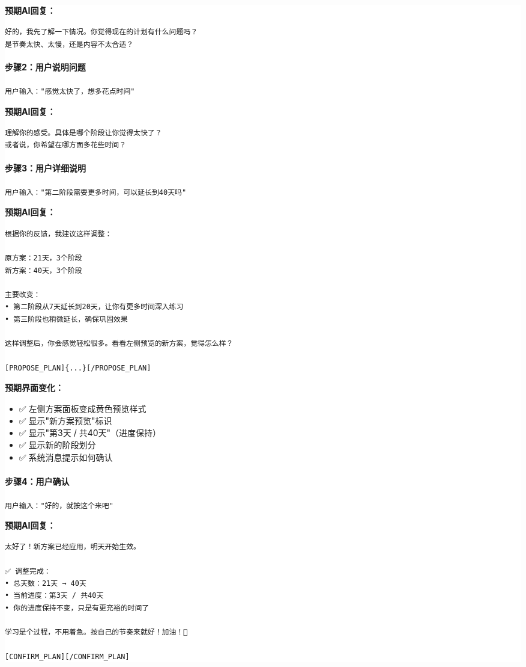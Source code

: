 **预期AI回复：**
```
好的，我先了解一下情况。你觉得现在的计划有什么问题吗？
是节奏太快、太慢，还是内容不太合适？
```

#### 步骤2：用户说明问题
```
用户输入："感觉太快了，想多花点时间"
```

**预期AI回复：**
```
理解你的感受。具体是哪个阶段让你觉得太快了？
或者说，你希望在哪方面多花些时间？
```

#### 步骤3：用户详细说明
```
用户输入："第二阶段需要更多时间，可以延长到40天吗"
```

**预期AI回复：**
```
根据你的反馈，我建议这样调整：

原方案：21天，3个阶段
新方案：40天，3个阶段

主要改变：
• 第二阶段从7天延长到20天，让你有更多时间深入练习
• 第三阶段也稍微延长，确保巩固效果

这样调整后，你会感觉轻松很多。看看左侧预览的新方案，觉得怎么样？

[PROPOSE_PLAN]{...}[/PROPOSE_PLAN]
```

**预期界面变化：**
- ✅ 左侧方案面板变成黄色预览样式
- ✅ 显示"新方案预览"标识
- ✅ 显示"第3天 / 共40天"（进度保持）
- ✅ 显示新的阶段划分
- ✅ 系统消息提示如何确认

#### 步骤4：用户确认
```
用户输入："好的，就按这个来吧"
```

**预期AI回复：**
```
太好了！新方案已经应用，明天开始生效。

✅ 调整完成：
• 总天数：21天 → 40天
• 当前进度：第3天 / 共40天
• 你的进度保持不变，只是有更充裕的时间了

学习是个过程，不用着急。按自己的节奏来就好！加油！💪

[CONFIRM_PLAN][/CONFIRM_PLAN]
```

